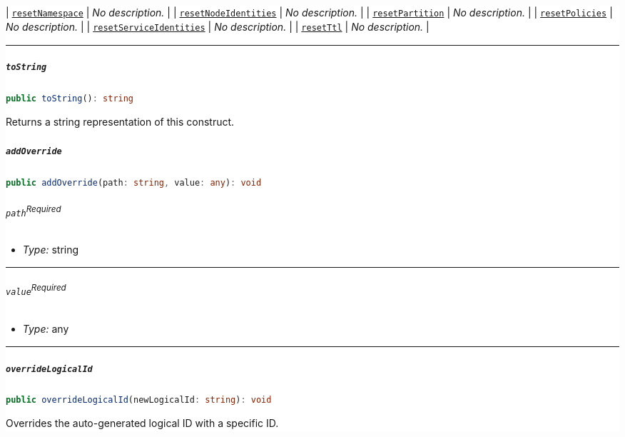 | <code><a href="#@cdktf/provider-vault.consulSecretBackendRole.ConsulSecretBackendRole.resetNamespace">resetNamespace</a></code> | *No description.* |
| <code><a href="#@cdktf/provider-vault.consulSecretBackendRole.ConsulSecretBackendRole.resetNodeIdentities">resetNodeIdentities</a></code> | *No description.* |
| <code><a href="#@cdktf/provider-vault.consulSecretBackendRole.ConsulSecretBackendRole.resetPartition">resetPartition</a></code> | *No description.* |
| <code><a href="#@cdktf/provider-vault.consulSecretBackendRole.ConsulSecretBackendRole.resetPolicies">resetPolicies</a></code> | *No description.* |
| <code><a href="#@cdktf/provider-vault.consulSecretBackendRole.ConsulSecretBackendRole.resetServiceIdentities">resetServiceIdentities</a></code> | *No description.* |
| <code><a href="#@cdktf/provider-vault.consulSecretBackendRole.ConsulSecretBackendRole.resetTtl">resetTtl</a></code> | *No description.* |

---

##### `toString` <a name="toString" id="@cdktf/provider-vault.consulSecretBackendRole.ConsulSecretBackendRole.toString"></a>

```typescript
public toString(): string
```

Returns a string representation of this construct.

##### `addOverride` <a name="addOverride" id="@cdktf/provider-vault.consulSecretBackendRole.ConsulSecretBackendRole.addOverride"></a>

```typescript
public addOverride(path: string, value: any): void
```

###### `path`<sup>Required</sup> <a name="path" id="@cdktf/provider-vault.consulSecretBackendRole.ConsulSecretBackendRole.addOverride.parameter.path"></a>

- *Type:* string

---

###### `value`<sup>Required</sup> <a name="value" id="@cdktf/provider-vault.consulSecretBackendRole.ConsulSecretBackendRole.addOverride.parameter.value"></a>

- *Type:* any

---

##### `overrideLogicalId` <a name="overrideLogicalId" id="@cdktf/provider-vault.consulSecretBackendRole.ConsulSecretBackendRole.overrideLogicalId"></a>

```typescript
public overrideLogicalId(newLogicalId: string): void
```

Overrides the auto-generated logical ID with a specific ID.
